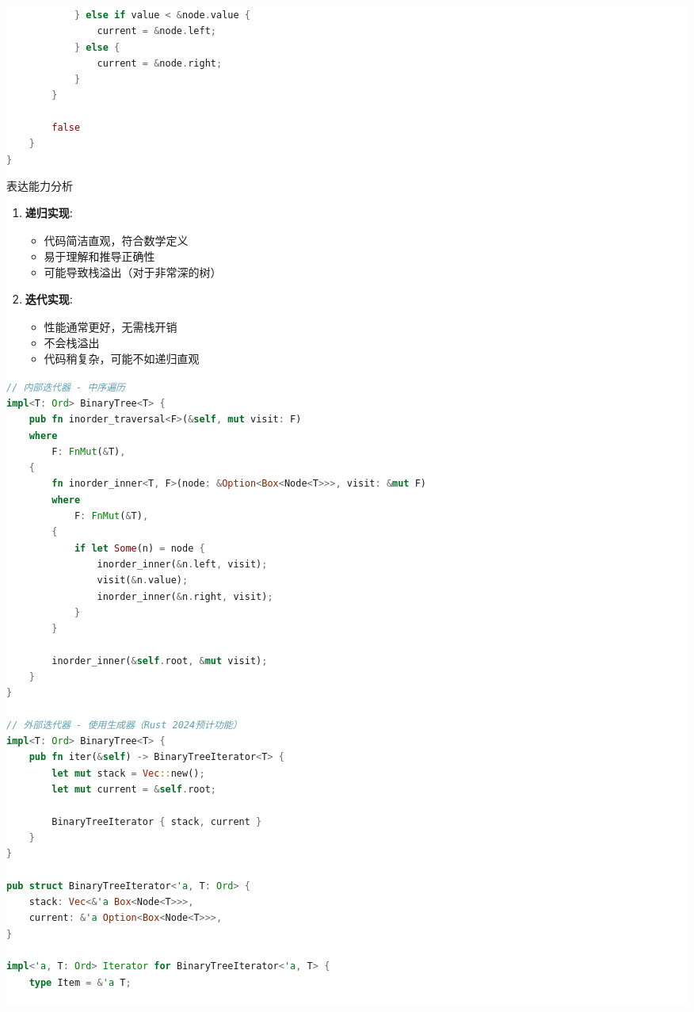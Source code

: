 ```rust
            } else if value < &node.value {
                current = &node.left;
            } else {
                current = &node.right;
            }
        }
        
        false
    }
}

```

表达能力分析

1. **递归实现**:
   - 代码简洁直观，符合数学定义
   - 易于理解和推导正确性
   - 可能导致栈溢出（对于非常深的树）

2. **迭代实现**:
   - 性能通常更好，无需栈开销
   - 不会栈溢出
   - 代码稍复杂，可能不如递归直观

```rust
// 内部迭代器 - 中序遍历
impl<T: Ord> BinaryTree<T> {
    pub fn inorder_traversal<F>(&self, mut visit: F)
    where
        F: FnMut(&T),
    {
        fn inorder_inner<T, F>(node: &Option<Box<Node<T>>>, visit: &mut F)
        where
            F: FnMut(&T),
        {
            if let Some(n) = node {
                inorder_inner(&n.left, visit);
                visit(&n.value);
                inorder_inner(&n.right, visit);
            }
        }
        
        inorder_inner(&self.root, &mut visit);
    }
}

// 外部迭代器 - 使用生成器（Rust 2024预计功能）
impl<T: Ord> BinaryTree<T> {
    pub fn iter(&self) -> BinaryTreeIterator<T> {
        let mut stack = Vec::new();
        let mut current = &self.root;
        
        BinaryTreeIterator { stack, current }
    }
}

pub struct BinaryTreeIterator<'a, T: Ord> {
    stack: Vec<&'a Box<Node<T>>>,
    current: &'a Option<Box<Node<T>>>,
}

impl<'a, T: Ord> Iterator for BinaryTreeIterator<'a, T> {
    type Item = &'a T;
    
```